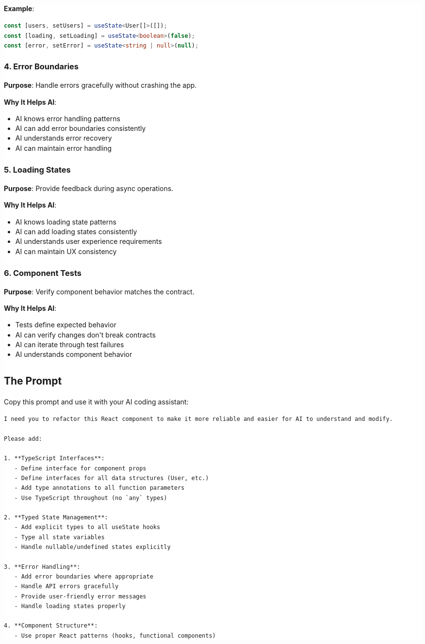 **Example**:
```typescript
const [users, setUsers] = useState<User[]>([]);
const [loading, setLoading] = useState<boolean>(false);
const [error, setError] = useState<string | null>(null);
```

### 4. **Error Boundaries**

**Purpose**: Handle errors gracefully without crashing the app.

**Why It Helps AI**:
- AI knows error handling patterns
- AI can add error boundaries consistently
- AI understands error recovery
- AI can maintain error handling

### 5. **Loading States**

**Purpose**: Provide feedback during async operations.

**Why It Helps AI**:
- AI knows loading state patterns
- AI can add loading states consistently
- AI understands user experience requirements
- AI can maintain UX consistency

### 6. **Component Tests**

**Purpose**: Verify component behavior matches the contract.

**Why It Helps AI**:
- Tests define expected behavior
- AI can verify changes don't break contracts
- AI can iterate through test failures
- AI understands component behavior

## The Prompt

Copy this prompt and use it with your AI coding assistant:

```
I need you to refactor this React component to make it more reliable and easier for AI to understand and modify.

Please add:

1. **TypeScript Interfaces**:
   - Define interface for component props
   - Define interfaces for all data structures (User, etc.)
   - Add type annotations to all function parameters
   - Use TypeScript throughout (no `any` types)

2. **Typed State Management**:
   - Add explicit types to all useState hooks
   - Type all state variables
   - Handle nullable/undefined states explicitly

3. **Error Handling**:
   - Add error boundaries where appropriate
   - Handle API errors gracefully
   - Provide user-friendly error messages
   - Handle loading states properly

4. **Component Structure**:
   - Use proper React patterns (hooks, functional components)
```